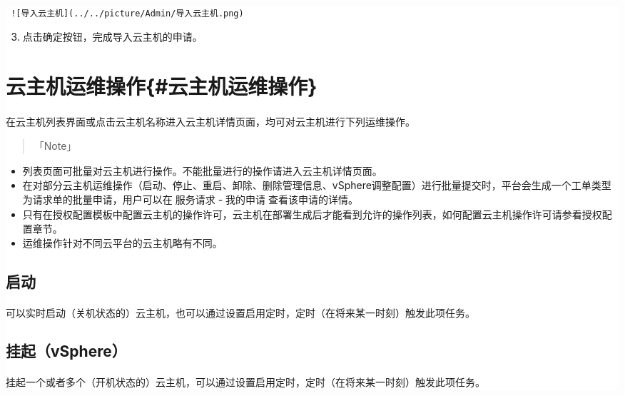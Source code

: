      ![导入云主机](../../picture/Admin/导入云主机.png)  
   3. 点击确定按钮，完成导入云主机的申请。

# 云主机运维操作{#云主机运维操作}

在云主机列表界面或点击云主机名称进入云主机详情页面，均可对云主机进行下列运维操作。

  >「Note」
  * 列表页面可批量对云主机进行操作。不能批量进行的操作请进入云主机详情页面。
  * 在对部分云主机运维操作（启动、停止、重启、卸除、删除管理信息、vSphere调整配置）进行批量提交时，平台会生成一个工单类型为请求单的批量申请，用户可以在 服务请求 - 我的申请 查看该申请的详情。
  * 只有在授权配置模板中配置云主机的操作许可，云主机在部署生成后才能看到允许的操作列表，如何配置云主机操作许可请参看授权配置章节。
  * 运维操作针对不同云平台的云主机略有不同。

## 启动

可以实时启动（关机状态的）云主机，也可以通过设置启用定时，定时（在将来某一时刻）触发此项任务。

## 挂起（vSphere）

挂起一个或者多个（开机状态的）云主机，可以通过设置启用定时，定时（在将来某一时刻）触发此项任务。
